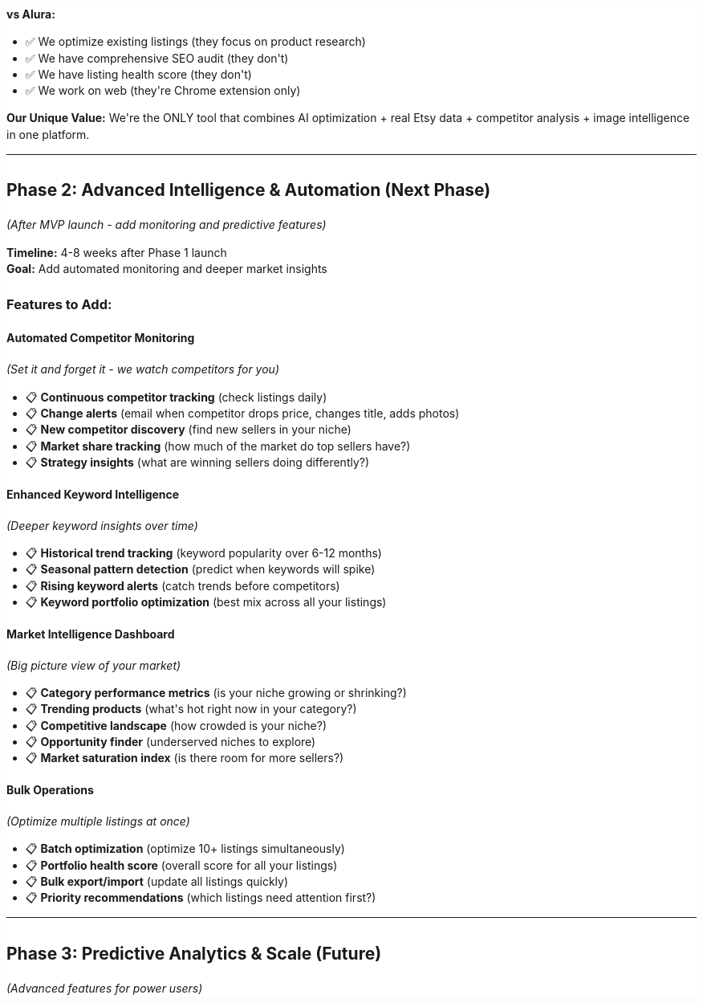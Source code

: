 **vs Alura:**
- ✅ We optimize existing listings (they focus on product research)
- ✅ We have comprehensive SEO audit (they don't)
- ✅ We have listing health score (they don't)
- ✅ We work on web (they're Chrome extension only)

**Our Unique Value:** We're the ONLY tool that combines AI optimization + real Etsy data + competitor analysis + image intelligence in one platform.

---

## Phase 2: Advanced Intelligence & Automation (Next Phase)
*(After MVP launch - add monitoring and predictive features)*

**Timeline:** 4-8 weeks after Phase 1 launch  
**Goal:** Add automated monitoring and deeper market insights

### Features to Add:

#### Automated Competitor Monitoring
*(Set it and forget it - we watch competitors for you)*
- 📋 **Continuous competitor tracking** (check listings daily)
- 📋 **Change alerts** (email when competitor drops price, changes title, adds photos)
- 📋 **New competitor discovery** (find new sellers in your niche)
- 📋 **Market share tracking** (how much of the market do top sellers have?)
- 📋 **Strategy insights** (what are winning sellers doing differently?)

#### Enhanced Keyword Intelligence
*(Deeper keyword insights over time)*
- 📋 **Historical trend tracking** (keyword popularity over 6-12 months)
- 📋 **Seasonal pattern detection** (predict when keywords will spike)
- 📋 **Rising keyword alerts** (catch trends before competitors)
- 📋 **Keyword portfolio optimization** (best mix across all your listings)

#### Market Intelligence Dashboard
*(Big picture view of your market)*
- 📋 **Category performance metrics** (is your niche growing or shrinking?)
- 📋 **Trending products** (what's hot right now in your category?)
- 📋 **Competitive landscape** (how crowded is your niche?)
- 📋 **Opportunity finder** (underserved niches to explore)
- 📋 **Market saturation index** (is there room for more sellers?)

#### Bulk Operations
*(Optimize multiple listings at once)*
- 📋 **Batch optimization** (optimize 10+ listings simultaneously)
- 📋 **Portfolio health score** (overall score for all your listings)
- 📋 **Bulk export/import** (update all listings quickly)
- 📋 **Priority recommendations** (which listings need attention first?)

---

## Phase 3: Predictive Analytics & Scale (Future)
*(Advanced features for power users)*
